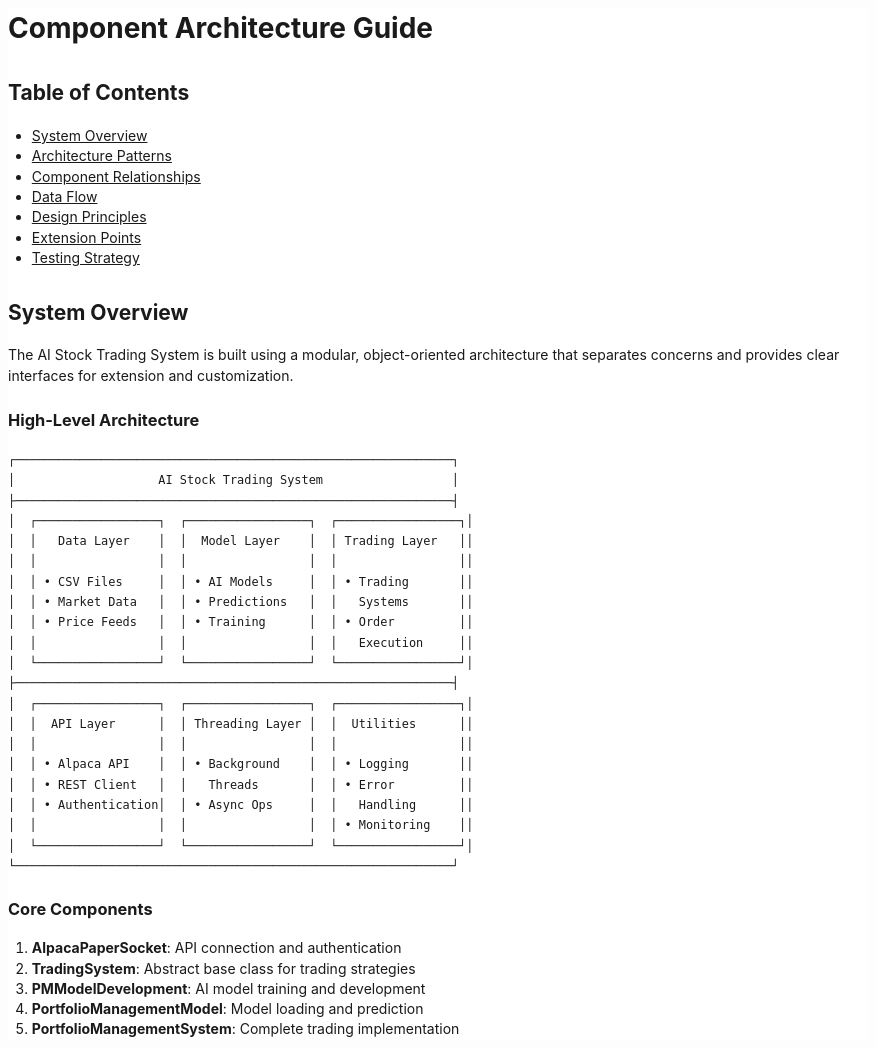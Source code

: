 # Component Architecture Guide

## Table of Contents
- [System Overview](#system-overview)
- [Architecture Patterns](#architecture-patterns)
- [Component Relationships](#component-relationships)
- [Data Flow](#data-flow)
- [Design Principles](#design-principles)
- [Extension Points](#extension-points)
- [Testing Strategy](#testing-strategy)

## System Overview

The AI Stock Trading System is built using a modular, object-oriented architecture that separates concerns and provides clear interfaces for extension and customization.

### High-Level Architecture

```
┌─────────────────────────────────────────────────────────────┐
│                    AI Stock Trading System                  │
├─────────────────────────────────────────────────────────────┤
│  ┌─────────────────┐  ┌─────────────────┐  ┌─────────────────┐│
│  │   Data Layer    │  │  Model Layer    │  │ Trading Layer   ││
│  │                 │  │                 │  │                 ││
│  │ • CSV Files     │  │ • AI Models     │  │ • Trading       ││
│  │ • Market Data   │  │ • Predictions   │  │   Systems       ││
│  │ • Price Feeds   │  │ • Training      │  │ • Order         ││
│  │                 │  │                 │  │   Execution     ││
│  └─────────────────┘  └─────────────────┘  └─────────────────┘│
├─────────────────────────────────────────────────────────────┤
│  ┌─────────────────┐  ┌─────────────────┐  ┌─────────────────┐│
│  │  API Layer      │  │ Threading Layer │  │  Utilities      ││
│  │                 │  │                 │  │                 ││
│  │ • Alpaca API    │  │ • Background    │  │ • Logging       ││
│  │ • REST Client   │  │   Threads       │  │ • Error         ││
│  │ • Authentication│  │ • Async Ops     │  │   Handling      ││
│  │                 │  │                 │  │ • Monitoring    ││
│  └─────────────────┘  └─────────────────┘  └─────────────────┘│
└─────────────────────────────────────────────────────────────┘
```

### Core Components

1. **AlpacaPaperSocket**: API connection and authentication
2. **TradingSystem**: Abstract base class for trading strategies
3. **PMModelDevelopment**: AI model training and development
4. **PortfolioManagementModel**: Model loading and prediction
5. **PortfolioManagementSystem**: Complete trading implementation
